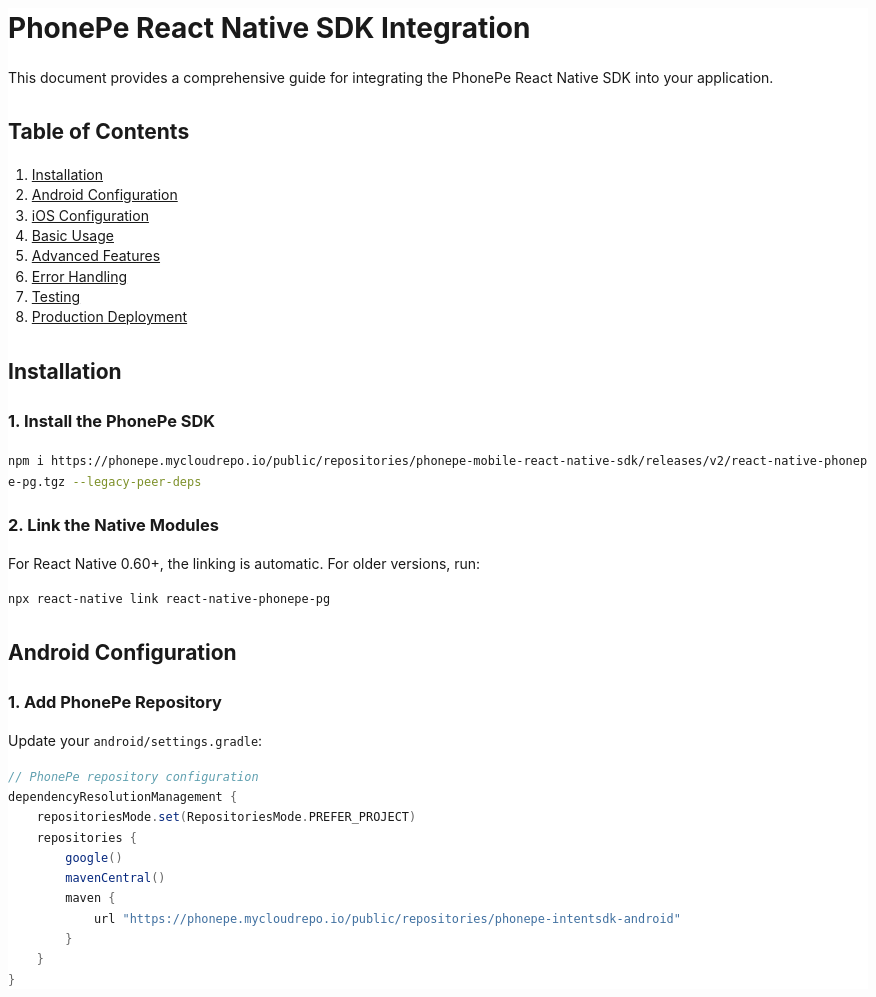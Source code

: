 # PhonePe React Native SDK Integration

This document provides a comprehensive guide for integrating the PhonePe React Native SDK into your application.

## Table of Contents

1. [Installation](#installation)
2. [Android Configuration](#android-configuration)
3. [iOS Configuration](#ios-configuration)
4. [Basic Usage](#basic-usage)
5. [Advanced Features](#advanced-features)
6. [Error Handling](#error-handling)
7. [Testing](#testing)
8. [Production Deployment](#production-deployment)

## Installation

### 1. Install the PhonePe SDK

```bash
npm i https://phonepe.mycloudrepo.io/public/repositories/phonepe-mobile-react-native-sdk/releases/v2/react-native-phonepe-pg.tgz --legacy-peer-deps
```

### 2. Link the Native Modules

For React Native 0.60+, the linking is automatic. For older versions, run:

```bash
npx react-native link react-native-phonepe-pg
```

## Android Configuration

### 1. Add PhonePe Repository

Update your `android/settings.gradle`:

```gradle
// PhonePe repository configuration
dependencyResolutionManagement {
    repositoriesMode.set(RepositoriesMode.PREFER_PROJECT)
    repositories {
        google()
        mavenCentral()
        maven {
            url "https://phonepe.mycloudrepo.io/public/repositories/phonepe-intentsdk-android"
        }
    }
}
```
